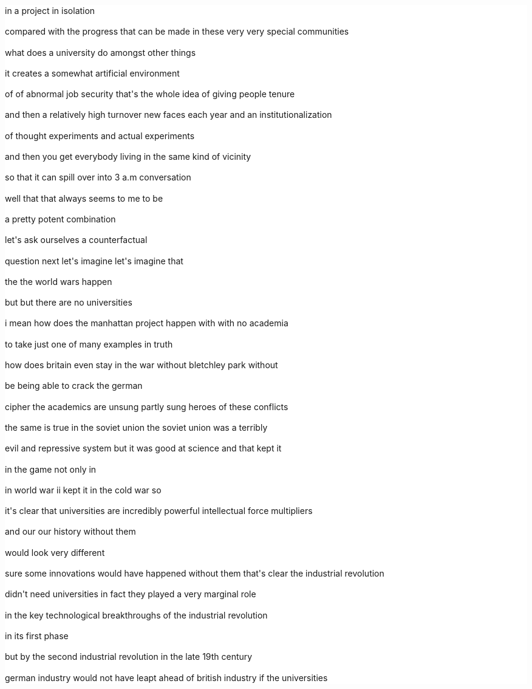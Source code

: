  in a project in isolation

 compared with the progress that can be made in these very very special communities

 what does a university do amongst other things

 it creates a somewhat artificial environment

 of of abnormal job security that's the whole idea of giving people tenure

 and then a relatively high turnover new faces each year and an institutionalization

 of thought experiments and actual experiments

 and then you get everybody living in the same kind of vicinity

 so that it can spill over into 3 a.m conversation

 well that that always seems to me to be

 a pretty potent combination

 let's ask ourselves a counterfactual

 question next let's imagine let's imagine that

 the the world wars happen

 but but there are no universities

 i mean how does the manhattan project happen with with no academia

 to take just one of many examples in truth

 how does britain even stay in the war without bletchley park without

 be being able to crack the german

 cipher the academics are unsung partly sung heroes of these conflicts

 the same is true in the soviet union the soviet union was a terribly

 evil and repressive system but it was good at science and that kept it

 in the game not only in

 in world war ii kept it in the cold war so

 it's clear that universities are incredibly powerful intellectual force multipliers

 and our our history without them

 would look very different

 sure some innovations would have happened without them that's clear the industrial revolution

 didn't need universities in fact they played a very marginal role

 in the key technological breakthroughs of the industrial revolution

 in its first phase

 but by the second industrial revolution in the late 19th century

 german industry would not have leapt ahead of british industry if the universities
